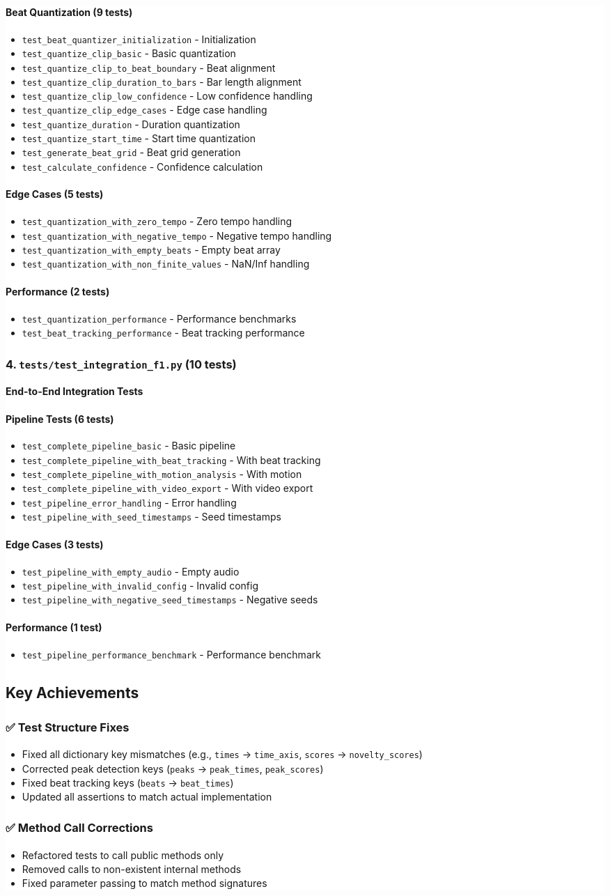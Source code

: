 #### Beat Quantization (9 tests)
- `test_beat_quantizer_initialization` - Initialization
- `test_quantize_clip_basic` - Basic quantization
- `test_quantize_clip_to_beat_boundary` - Beat alignment
- `test_quantize_clip_duration_to_bars` - Bar length alignment
- `test_quantize_clip_low_confidence` - Low confidence handling
- `test_quantize_clip_edge_cases` - Edge case handling
- `test_quantize_duration` - Duration quantization
- `test_quantize_start_time` - Start time quantization
- `test_generate_beat_grid` - Beat grid generation
- `test_calculate_confidence` - Confidence calculation

#### Edge Cases (5 tests)
- `test_quantization_with_zero_tempo` - Zero tempo handling
- `test_quantization_with_negative_tempo` - Negative tempo handling
- `test_quantization_with_empty_beats` - Empty beat array
- `test_quantization_with_non_finite_values` - NaN/Inf handling

#### Performance (2 tests)
- `test_quantization_performance` - Performance benchmarks
- `test_beat_tracking_performance` - Beat tracking performance

### 4. `tests/test_integration_f1.py` (10 tests)
**End-to-End Integration Tests**

#### Pipeline Tests (6 tests)
- `test_complete_pipeline_basic` - Basic pipeline
- `test_complete_pipeline_with_beat_tracking` - With beat tracking
- `test_complete_pipeline_with_motion_analysis` - With motion
- `test_complete_pipeline_with_video_export` - With video export
- `test_pipeline_error_handling` - Error handling
- `test_pipeline_with_seed_timestamps` - Seed timestamps

#### Edge Cases (3 tests)
- `test_pipeline_with_empty_audio` - Empty audio
- `test_pipeline_with_invalid_config` - Invalid config
- `test_pipeline_with_negative_seed_timestamps` - Negative seeds

#### Performance (1 test)
- `test_pipeline_performance_benchmark` - Performance benchmark

## Key Achievements

### ✅ Test Structure Fixes
- Fixed all dictionary key mismatches (e.g., `times` → `time_axis`, `scores` → `novelty_scores`)
- Corrected peak detection keys (`peaks` → `peak_times`, `peak_scores`)
- Fixed beat tracking keys (`beats` → `beat_times`)
- Updated all assertions to match actual implementation

### ✅ Method Call Corrections
- Refactored tests to call public methods only
- Removed calls to non-existent internal methods
- Fixed parameter passing to match method signatures
